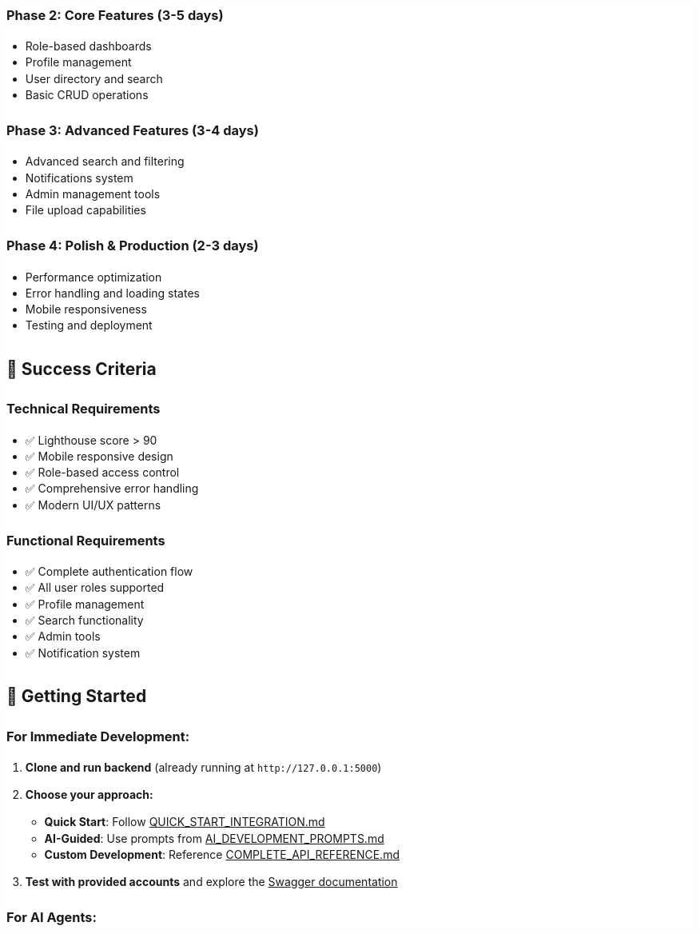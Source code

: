 ### **Phase 2: Core Features (3-5 days)**
- Role-based dashboards
- Profile management
- User directory and search
- Basic CRUD operations

### **Phase 3: Advanced Features (3-4 days)**
- Advanced search and filtering
- Notifications system
- Admin management tools
- File upload capabilities

### **Phase 4: Polish & Production (2-3 days)**
- Performance optimization
- Error handling and loading states
- Mobile responsiveness
- Testing and deployment

## 🎯 Success Criteria

### **Technical Requirements**
- ✅ Lighthouse score > 90
- ✅ Mobile responsive design
- ✅ Role-based access control
- ✅ Comprehensive error handling
- ✅ Modern UI/UX patterns

### **Functional Requirements**
- ✅ Complete authentication flow
- ✅ All user roles supported
- ✅ Profile management
- ✅ Search functionality
- ✅ Admin tools
- ✅ Notification system

## 🚀 Getting Started

### **For Immediate Development:**

1. **Clone and run backend** (already running at `http://127.0.0.1:5000`)
2. **Choose your approach:**
   - **Quick Start**: Follow [QUICK_START_INTEGRATION.md](./QUICK_START_INTEGRATION.md)
   - **AI-Guided**: Use prompts from [AI_DEVELOPMENT_PROMPTS.md](./AI_DEVELOPMENT_PROMPTS.md)
   - **Custom Development**: Reference [COMPLETE_API_REFERENCE.md](./COMPLETE_API_REFERENCE.md)

3. **Test with provided accounts** and explore the [Swagger documentation](http://127.0.0.1:5000/api/docs/)

### **For AI Agents:**
